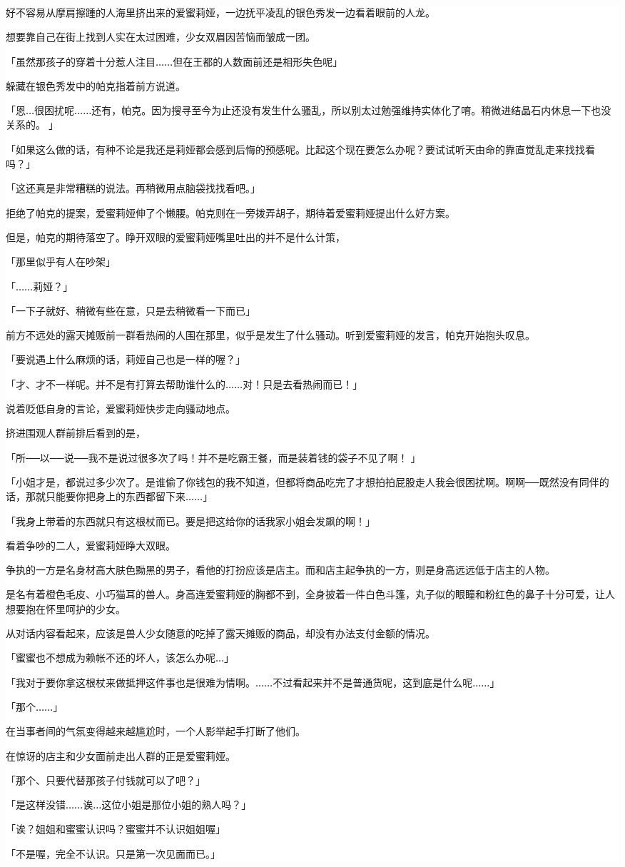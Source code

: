 好不容易从摩肩擦踵的人海里挤出来的爱蜜莉娅，一边抚平凌乱的银色秀发一边看着眼前的人龙。

想要靠自己在街上找到人实在太过困难，少女双眉因苦恼而皱成一团。

「虽然那孩子的穿着十分惹人注目……但在王都的人数面前还是相形失色呢」

躲藏在银色秀发中的帕克指着前方说道。

「恩…很困扰呢……还有，帕克。因为搜寻至今为止还没有发生什么骚乱，所以别太过勉强维持实体化了唷。稍微进结晶石内休息一下也没关系的。 」

「如果这么做的话，有种不论是我还是莉娅都会感到后悔的预感呢。比起这个现在要怎么办呢？要试试听天由命的靠直觉乱走来找找看吗？」

「这还真是非常糟糕的说法。再稍微用点脑袋找找看吧。」

拒绝了帕克的提案，爱蜜莉娅伸了个懒腰。帕克则在一旁拨弄胡子，期待着爱蜜莉娅提出什么好方案。

但是，帕克的期待落空了。睁开双眼的爱蜜莉娅嘴里吐出的并不是什么计策，

「那里似乎有人在吵架」

「……莉娅？」

「一下子就好、稍微有些在意，只是去稍微看一下而已」

前方不远处的露天摊贩前一群看热闹的人围在那里，似乎是发生了什么骚动。听到爱蜜莉娅的发言，帕克开始抱头叹息。

「要说遇上什么麻烦的话，莉娅自己也是一样的喔？」

「才、才不一样呢。并不是有打算去帮助谁什么的……对！只是去看热闹而已！」

说着贬低自身的言论，爱蜜莉娅快步走向骚动地点。

挤进围观人群前排后看到的是，

「所──以──说──我不是说过很多次了吗！并不是吃霸王餐，而是装着钱的袋子不见了啊！ 」

「小姐才是，都说过多少次了。是谁偷了你钱包的我不知道，但都将商品吃完了才想拍拍屁股走人我会很困扰啊。啊啊──既然没有同伴的话，那就只能要你把身上的东西都留下来……」

「我身上带着的东西就只有这根杖而已。要是把这给你的话我家小姐会发飙的啊！」

看着争吵的二人，爱蜜莉娅睁大双眼。

争执的一方是名身材高大肤色黝黑的男子，看他的打扮应该是店主。而和店主起争执的一方，则是身高远远低于店主的人物。

是名有着橙色毛皮、小巧猫耳的兽人。身高连爱蜜莉娅的胸都不到，全身披着一件白色斗篷，丸子似的眼瞳和粉红色的鼻子十分可爱，让人想要抱在怀里呵护的少女。

从对话内容看起来，应该是兽人少女随意的吃掉了露天摊贩的商品，却没有办法支付金额的情况。

「蜜蜜也不想成为赖帐不还的坏人，该怎么办呢…」

「我对于要你拿这根杖来做抵押这件事也是很难为情啊。……不过看起来并不是普通货呢，这到底是什么呢……」

「那个……」

在当事者间的气氛变得越来越尴尬时，一个人影举起手打断了他们。

在惊讶的店主和少女面前走出人群的正是爱蜜莉娅。

「那个、只要代替那孩子付钱就可以了吧？」

「是这样没错……诶…这位小姐是那位小姐的熟人吗？」

「诶？姐姐和蜜蜜认识吗？蜜蜜并不认识姐姐喔」

「不是喔，完全不认识。只是第一次见面而已。」
